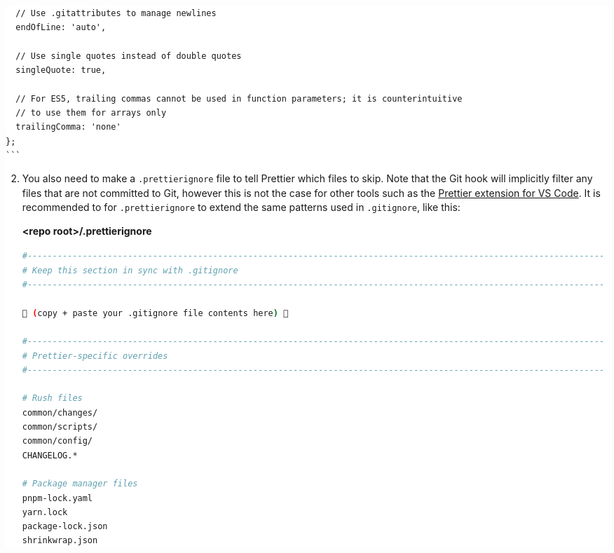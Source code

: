       // Use .gitattributes to manage newlines
      endOfLine: 'auto',

      // Use single quotes instead of double quotes
      singleQuote: true,

      // For ES5, trailing commas cannot be used in function parameters; it is counterintuitive
      // to use them for arrays only
      trailingComma: 'none'
    };
    ```

2.  You also need to make a `.prettierignore` file to tell Prettier which files to skip. Note that the Git hook
    will implicitly filter any files that are not committed to Git, however this is not the case for other tools
    such as the
    [Prettier extension for VS Code](https://marketplace.visualstudio.com/items?itemName=esbenp.prettier-vscode).
    It is recommended to for `.prettierignore` to extend the same patterns used in `.gitignore`, like this:

    **&lt;repo root&gt;/.prettierignore**

    ```bash
    #-------------------------------------------------------------------------------------------------------------------
    # Keep this section in sync with .gitignore
    #-------------------------------------------------------------------------------------------------------------------

    👋 (copy + paste your .gitignore file contents here) 👋

    #-------------------------------------------------------------------------------------------------------------------
    # Prettier-specific overrides
    #-------------------------------------------------------------------------------------------------------------------

    # Rush files
    common/changes/
    common/scripts/
    common/config/
    CHANGELOG.*

    # Package manager files
    pnpm-lock.yaml
    yarn.lock
    package-lock.json
    shrinkwrap.json
